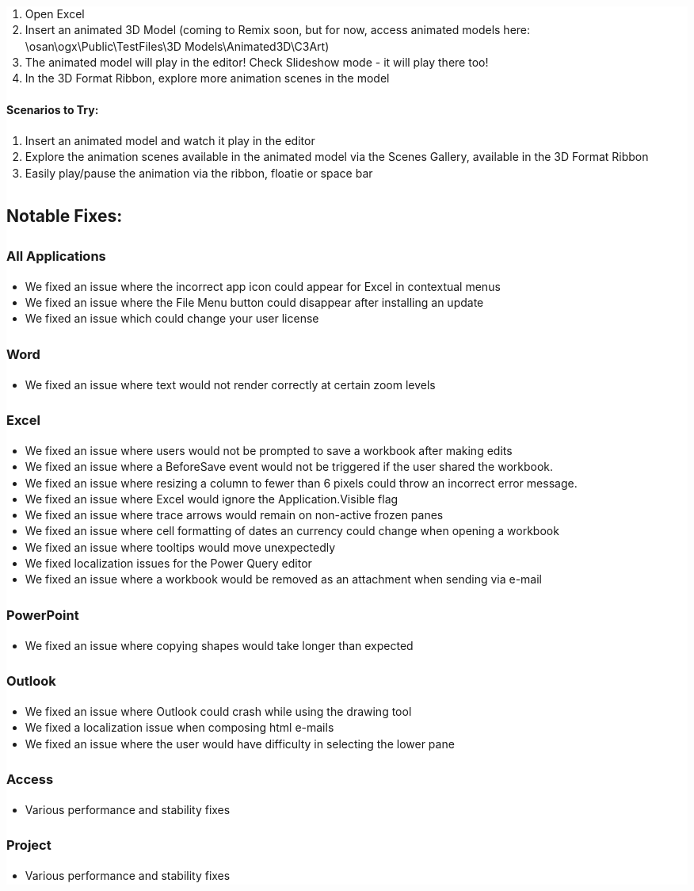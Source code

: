 1. Open Excel
2. Insert an animated 3D Model (coming to Remix soon, but for now, access animated models here: \\osan\ogx\Public\TestFiles\3D Models\Animated3D\C3Art)
3. The animated model will play in the editor! Check Slideshow mode - it will play there too!
4. In the 3D Format Ribbon, explore more animation scenes in the model

#### Scenarios to Try:

1. Insert an animated model and watch it play in the editor
2. Explore the animation scenes available in the animated model via the Scenes Gallery, available in the 3D Format Ribbon
3. Easily play/pause the animation via the ribbon, floatie or space bar

## Notable Fixes:

### All Applications
- We fixed an issue where the incorrect app icon could appear for Excel in contextual menus
- We fixed an issue where the File Menu button could disappear after installing an update
- We fixed an issue which could change your user license

### Word 
- We fixed an issue where text would not render correctly at certain zoom levels

### Excel
- We fixed an issue where users would not be prompted to save a workbook after making edits
- We fixed an issue where a BeforeSave event would not be triggered if the user shared the workbook.
- We fixed an issue where resizing a column to fewer than 6 pixels could throw an incorrect error message.
- We fixed an issue where Excel would ignore the Application.Visible flag
- We fixed an issue where trace arrows would remain on non-active frozen panes
- We fixed an issue where cell formatting of dates an currency could change when opening a workbook
- We fixed an issue where tooltips would move unexpectedly
- We fixed localization issues for the Power Query editor
- We fixed an issue where a workbook would be removed as an attachment when sending via e-mail

### PowerPoint
- We fixed an issue where copying shapes would take longer than expected

### Outlook
- We fixed an issue where Outlook could crash while using the drawing tool
- We fixed a localization issue when composing html e-mails
- We fixed an issue where the user would have difficulty in selecting the lower pane

### Access
- Various performance and stability fixes

### Project
- Various performance and stability fixes
